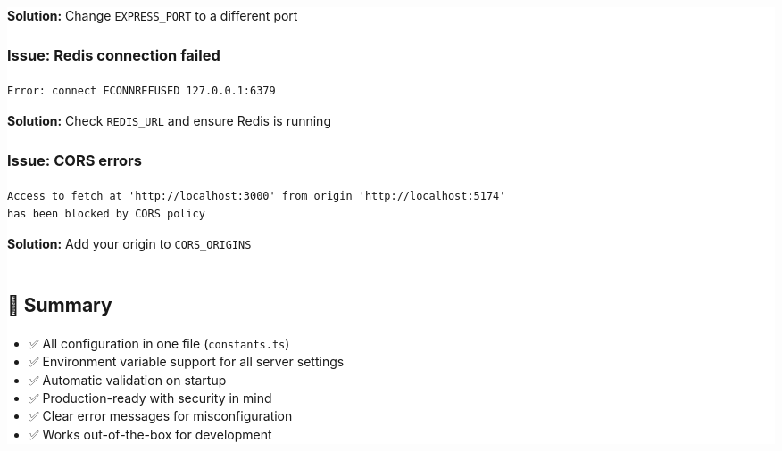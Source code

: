 **Solution:** Change `EXPRESS_PORT` to a different port

### **Issue: Redis connection failed**

```
Error: connect ECONNREFUSED 127.0.0.1:6379
```

**Solution:** Check `REDIS_URL` and ensure Redis is running

### **Issue: CORS errors**

```
Access to fetch at 'http://localhost:3000' from origin 'http://localhost:5174'
has been blocked by CORS policy
```

**Solution:** Add your origin to `CORS_ORIGINS`

---

## 📝 Summary

- ✅ All configuration in one file (`constants.ts`)
- ✅ Environment variable support for all server settings
- ✅ Automatic validation on startup
- ✅ Production-ready with security in mind
- ✅ Clear error messages for misconfiguration
- ✅ Works out-of-the-box for development

